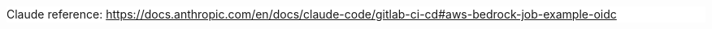 Claude reference:
https://docs.anthropic.com/en/docs/claude-code/gitlab-ci-cd#aws-bedrock-job-example-oidc 